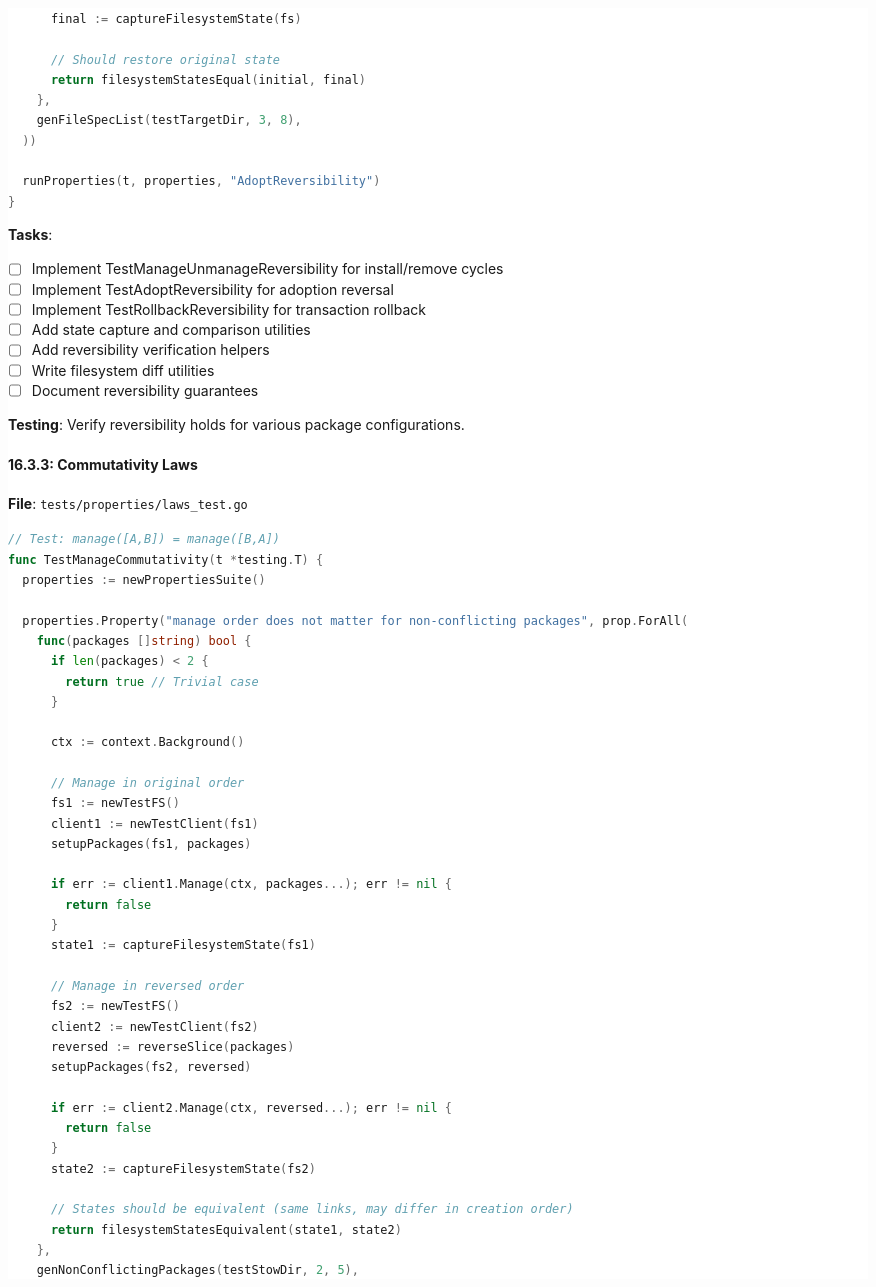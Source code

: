 ```go
      final := captureFilesystemState(fs)
      
      // Should restore original state
      return filesystemStatesEqual(initial, final)
    },
    genFileSpecList(testTargetDir, 3, 8),
  ))
  
  runProperties(t, properties, "AdoptReversibility")
}
```

**Tasks**:
- [ ] Implement TestManageUnmanageReversibility for install/remove cycles
- [ ] Implement TestAdoptReversibility for adoption reversal
- [ ] Implement TestRollbackReversibility for transaction rollback
- [ ] Add state capture and comparison utilities
- [ ] Add reversibility verification helpers
- [ ] Write filesystem diff utilities
- [ ] Document reversibility guarantees

**Testing**: Verify reversibility holds for various package configurations.

#### 16.3.3: Commutativity Laws

**File**: `tests/properties/laws_test.go`

```go
// Test: manage([A,B]) = manage([B,A])
func TestManageCommutativity(t *testing.T) {
  properties := newPropertiesSuite()
  
  properties.Property("manage order does not matter for non-conflicting packages", prop.ForAll(
    func(packages []string) bool {
      if len(packages) < 2 {
        return true // Trivial case
      }
      
      ctx := context.Background()
      
      // Manage in original order
      fs1 := newTestFS()
      client1 := newTestClient(fs1)
      setupPackages(fs1, packages)
      
      if err := client1.Manage(ctx, packages...); err != nil {
        return false
      }
      state1 := captureFilesystemState(fs1)
      
      // Manage in reversed order
      fs2 := newTestFS()
      client2 := newTestClient(fs2)
      reversed := reverseSlice(packages)
      setupPackages(fs2, reversed)
      
      if err := client2.Manage(ctx, reversed...); err != nil {
        return false
      }
      state2 := captureFilesystemState(fs2)
      
      // States should be equivalent (same links, may differ in creation order)
      return filesystemStatesEquivalent(state1, state2)
    },
    genNonConflictingPackages(testStowDir, 2, 5),
```